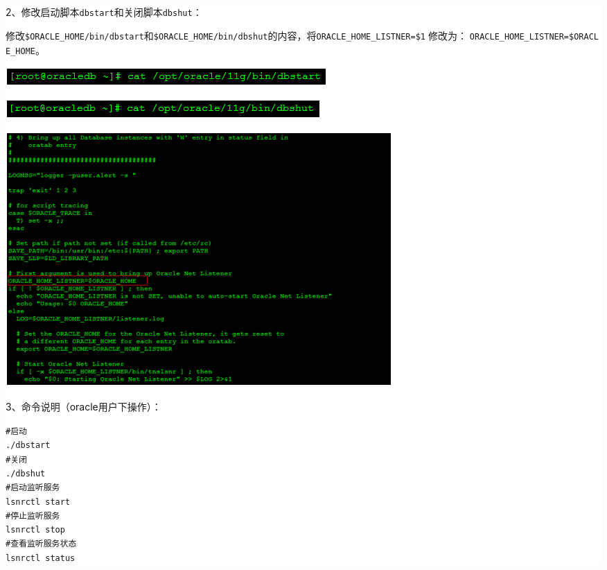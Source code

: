 2、修改启动脚本`dbstart`和关闭脚本`dbshut`：

修改`$ORACLE_HOME/bin/dbstart`和`$ORACLE_HOME/bin/dbshut`的内容，将`ORACLE_HOME_LISTNER=$1` 修改为：
`ORACLE_HOME_LISTNER=$ORACLE_HOME`。

![img](images/1557367782348.png)

![img](images/1557367790504.png)

![img](images/1557367803123.png)

3、命令说明（oracle用户下操作）：

~~~plaintext
#启动
./dbstart
#关闭
./dbshut
#启动监听服务
lsnrctl start
#停止监听服务
lsnrctl stop
#查看监听服务状态
lsnrctl status
~~~
